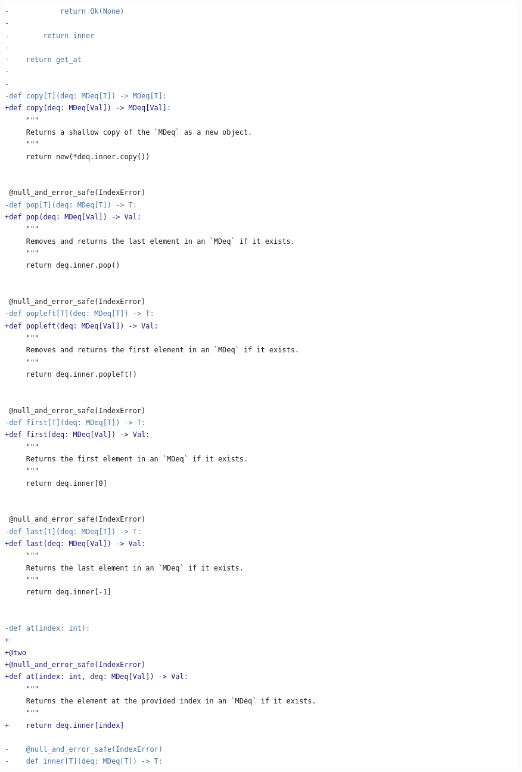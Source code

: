 ```diff
-            return Ok(None)
-
-        return inner
-
-    return get_at
-
-
-def copy[T](deq: MDeq[T]) -> MDeq[T]:
+def copy(deq: MDeq[Val]) -> MDeq[Val]:
     """
     Returns a shallow copy of the `MDeq` as a new object.
     """
     return new(*deq.inner.copy())
 
 
 @null_and_error_safe(IndexError)
-def pop[T](deq: MDeq[T]) -> T:
+def pop(deq: MDeq[Val]) -> Val:
     """
     Removes and returns the last element in an `MDeq` if it exists.
     """
     return deq.inner.pop()
 
 
 @null_and_error_safe(IndexError)
-def popleft[T](deq: MDeq[T]) -> T:
+def popleft(deq: MDeq[Val]) -> Val:
     """
     Removes and returns the first element in an `MDeq` if it exists.
     """
     return deq.inner.popleft()
 
 
 @null_and_error_safe(IndexError)
-def first[T](deq: MDeq[T]) -> T:
+def first(deq: MDeq[Val]) -> Val:
     """
     Returns the first element in an `MDeq` if it exists.
     """
     return deq.inner[0]
 
 
 @null_and_error_safe(IndexError)
-def last[T](deq: MDeq[T]) -> T:
+def last(deq: MDeq[Val]) -> Val:
     """
     Returns the last element in an `MDeq` if it exists.
     """
     return deq.inner[-1]
 
 
-def at(index: int):
+
+@two
+@null_and_error_safe(IndexError)
+def at(index: int, deq: MDeq[Val]) -> Val:
     """
     Returns the element at the provided index in an `MDeq` if it exists.
     """
+    return deq.inner[index]
 
-    @null_and_error_safe(IndexError)
-    def inner[T](deq: MDeq[T]) -> T:
```